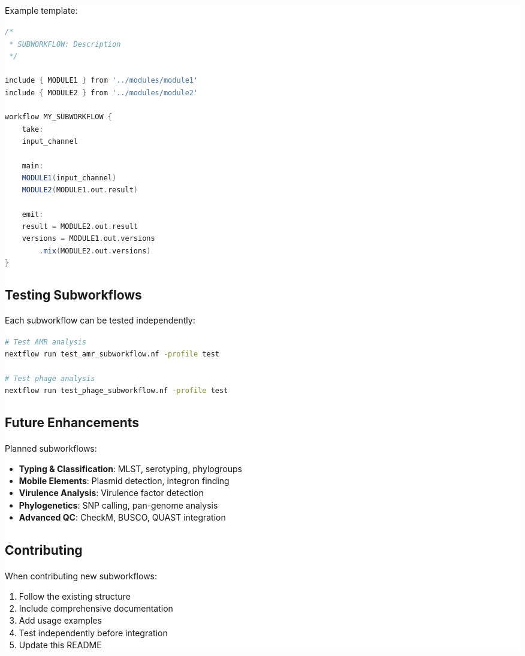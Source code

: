 Example template:
```groovy
/*
 * SUBWORKFLOW: Description
 */

include { MODULE1 } from '../modules/module1'
include { MODULE2 } from '../modules/module2'

workflow MY_SUBWORKFLOW {
    take:
    input_channel

    main:
    MODULE1(input_channel)
    MODULE2(MODULE1.out.result)

    emit:
    result = MODULE2.out.result
    versions = MODULE1.out.versions
        .mix(MODULE2.out.versions)
}
```

## Testing Subworkflows

Each subworkflow can be tested independently:

```bash
# Test AMR analysis
nextflow run test_amr_subworkflow.nf -profile test

# Test phage analysis
nextflow run test_phage_subworkflow.nf -profile test
```

## Future Enhancements

Planned subworkflows:
- **Typing & Classification**: MLST, serotyping, phylogroups
- **Mobile Elements**: Plasmid detection, integron finding
- **Virulence Analysis**: Virulence factor detection
- **Phylogenetics**: SNP calling, pan-genome analysis
- **Advanced QC**: CheckM, BUSCO, QUAST integration

## Contributing

When contributing new subworkflows:
1. Follow the existing structure
2. Include comprehensive documentation
3. Add usage examples
4. Test independently before integration
5. Update this README
